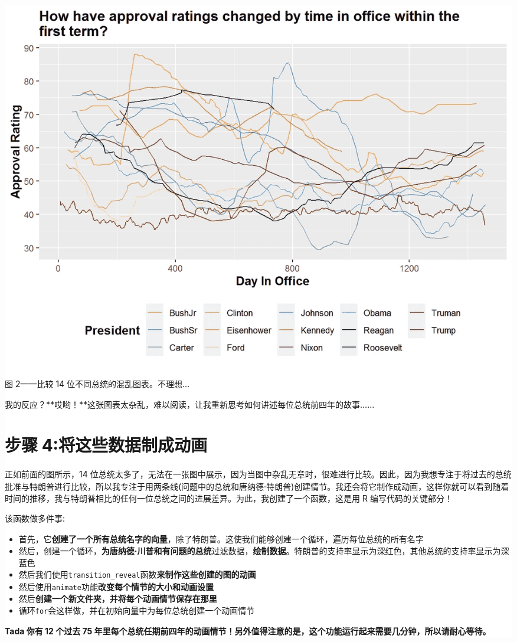 ![](img/89f611c744ccd72fed03a759066ea442.png)

图 2——比较 14 位不同总统的混乱图表。不理想…

我的反应？**哎哟！**这张图表太杂乱，难以阅读，让我重新思考如何讲述每位总统前四年的故事……

# 步骤 4:将这些数据制成动画

正如前面的图所示，14 位总统太多了，无法在一张图中展示，因为当图中杂乱无章时，很难进行比较。因此，因为我想专注于将过去的总统批准与特朗普进行比较，所以我专注于用两条线(问题中的总统和唐纳德·特朗普)创建情节。我还会将它制作成动画，这样你就可以看到随着时间的推移，我与特朗普相比的任何一位总统之间的进展差异。为此，我创建了一个函数，这是用 R 编写代码的关键部分！

该函数做多件事:

*   首先，它**创建了一个所有总统名字的向量**，除了特朗普。这使我们能够创建一个循环，遍历每位总统的所有名字
*   然后，创建一个循环，**为唐纳德·川普和有问题的总统**过滤数据，**绘制数据**。特朗普的支持率显示为深红色，其他总统的支持率显示为深蓝色
*   然后我们使用`transition_reveal`函数**来制作这些创建的图的动画**
*   然后使用`animate`功能**改变每个情节的大小和动画设置**
*   然后**创建一个新文件夹，并将每个动画情节保存在那里**
*   循环`for`会这样做，并在初始向量中为每位总统创建一个动画情节

**Tada 你有 12 个过去 75 年里每个总统任期前四年的动画情节！另外值得注意的是，这个功能运行起来需要几分钟，**所以请耐心等待。****
